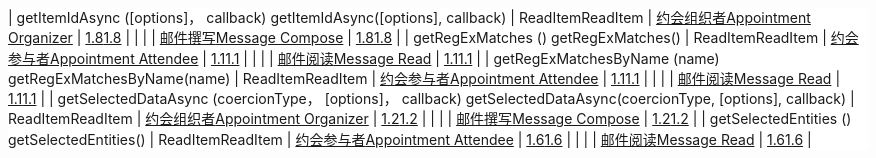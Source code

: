 | <span data-ttu-id="51c11-504">getItemIdAsync ([options]， callback) </span><span class="sxs-lookup"><span data-stu-id="51c11-504">getItemIdAsync([options], callback)</span></span> | <span data-ttu-id="51c11-505">ReadItem</span><span class="sxs-lookup"><span data-stu-id="51c11-505">ReadItem</span></span> | [<span data-ttu-id="51c11-506">约会组织者</span><span class="sxs-lookup"><span data-stu-id="51c11-506">Appointment Organizer</span></span>](/javascript/api/outlook/office.appointmentcompose?view=outlook-js-1.10&preserve-view=true#getitemidasync-options--callback-) | [<span data-ttu-id="51c11-507">1.8</span><span class="sxs-lookup"><span data-stu-id="51c11-507">1.8</span></span>](../requirement-set-1.8/outlook-requirement-set-1.8.md) |
| | | [<span data-ttu-id="51c11-508">邮件撰写</span><span class="sxs-lookup"><span data-stu-id="51c11-508">Message Compose</span></span>](/javascript/api/outlook/office.messagecompose?view=outlook-js-1.10&preserve-view=true#getitemidasync-options--callback-) | [<span data-ttu-id="51c11-509">1.8</span><span class="sxs-lookup"><span data-stu-id="51c11-509">1.8</span></span>](../requirement-set-1.8/outlook-requirement-set-1.8.md) |
| <span data-ttu-id="51c11-510">getRegExMatches () </span><span class="sxs-lookup"><span data-stu-id="51c11-510">getRegExMatches()</span></span> | <span data-ttu-id="51c11-511">ReadItem</span><span class="sxs-lookup"><span data-stu-id="51c11-511">ReadItem</span></span> | [<span data-ttu-id="51c11-512">约会参与者</span><span class="sxs-lookup"><span data-stu-id="51c11-512">Appointment Attendee</span></span>](/javascript/api/outlook/office.appointmentread?view=outlook-js-1.10&preserve-view=true#getregexmatches--) | [<span data-ttu-id="51c11-513">1.1</span><span class="sxs-lookup"><span data-stu-id="51c11-513">1.1</span></span>](../requirement-set-1.1/outlook-requirement-set-1.1.md) |
| | | [<span data-ttu-id="51c11-514">邮件阅读</span><span class="sxs-lookup"><span data-stu-id="51c11-514">Message Read</span></span>](/javascript/api/outlook/office.messageread?view=outlook-js-1.10&preserve-view=true#getregexmatches--) | [<span data-ttu-id="51c11-515">1.1</span><span class="sxs-lookup"><span data-stu-id="51c11-515">1.1</span></span>](../requirement-set-1.1/outlook-requirement-set-1.1.md) |
| <span data-ttu-id="51c11-516">getRegExMatchesByName (name) </span><span class="sxs-lookup"><span data-stu-id="51c11-516">getRegExMatchesByName(name)</span></span> | <span data-ttu-id="51c11-517">ReadItem</span><span class="sxs-lookup"><span data-stu-id="51c11-517">ReadItem</span></span> | [<span data-ttu-id="51c11-518">约会参与者</span><span class="sxs-lookup"><span data-stu-id="51c11-518">Appointment Attendee</span></span>](/javascript/api/outlook/office.appointmentread?view=outlook-js-1.10&preserve-view=true#getregexmatchesbyname-name-) | [<span data-ttu-id="51c11-519">1.1</span><span class="sxs-lookup"><span data-stu-id="51c11-519">1.1</span></span>](../requirement-set-1.1/outlook-requirement-set-1.1.md) |
| | | [<span data-ttu-id="51c11-520">邮件阅读</span><span class="sxs-lookup"><span data-stu-id="51c11-520">Message Read</span></span>](/javascript/api/outlook/office.messageread?view=outlook-js-1.10&preserve-view=true#getregexmatchesbyname-name-) | [<span data-ttu-id="51c11-521">1.1</span><span class="sxs-lookup"><span data-stu-id="51c11-521">1.1</span></span>](../requirement-set-1.1/outlook-requirement-set-1.1.md) |
| <span data-ttu-id="51c11-522">getSelectedDataAsync (coercionType， [options]， callback) </span><span class="sxs-lookup"><span data-stu-id="51c11-522">getSelectedDataAsync(coercionType, [options], callback)</span></span> | <span data-ttu-id="51c11-523">ReadItem</span><span class="sxs-lookup"><span data-stu-id="51c11-523">ReadItem</span></span> | [<span data-ttu-id="51c11-524">约会组织者</span><span class="sxs-lookup"><span data-stu-id="51c11-524">Appointment Organizer</span></span>](/javascript/api/outlook/office.appointmentcompose?view=outlook-js-1.10&preserve-view=true#getselecteddataasync-coerciontype--options--callback-) | [<span data-ttu-id="51c11-525">1.2</span><span class="sxs-lookup"><span data-stu-id="51c11-525">1.2</span></span>](../requirement-set-1.2/outlook-requirement-set-1.2.md) |
| | | [<span data-ttu-id="51c11-526">邮件撰写</span><span class="sxs-lookup"><span data-stu-id="51c11-526">Message Compose</span></span>](/javascript/api/outlook/office.messagecompose?view=outlook-js-1.10&preserve-view=true#getselecteddataasync-coerciontype--options--callback-) | [<span data-ttu-id="51c11-527">1.2</span><span class="sxs-lookup"><span data-stu-id="51c11-527">1.2</span></span>](../requirement-set-1.2/outlook-requirement-set-1.2.md) |
| <span data-ttu-id="51c11-528">getSelectedEntities () </span><span class="sxs-lookup"><span data-stu-id="51c11-528">getSelectedEntities()</span></span> | <span data-ttu-id="51c11-529">ReadItem</span><span class="sxs-lookup"><span data-stu-id="51c11-529">ReadItem</span></span> | [<span data-ttu-id="51c11-530">约会参与者</span><span class="sxs-lookup"><span data-stu-id="51c11-530">Appointment Attendee</span></span>](/javascript/api/outlook/office.appointmentread?view=outlook-js-1.10&preserve-view=true#getselectedentities--) | [<span data-ttu-id="51c11-531">1.6</span><span class="sxs-lookup"><span data-stu-id="51c11-531">1.6</span></span>](../requirement-set-1.6/outlook-requirement-set-1.6.md) |
| | | [<span data-ttu-id="51c11-532">邮件阅读</span><span class="sxs-lookup"><span data-stu-id="51c11-532">Message Read</span></span>](/javascript/api/outlook/office.messageread?view=outlook-js-1.10&preserve-view=true#getselectedentities--) | [<span data-ttu-id="51c11-533">1.6</span><span class="sxs-lookup"><span data-stu-id="51c11-533">1.6</span></span>](../requirement-set-1.6/outlook-requirement-set-1.6.md) |